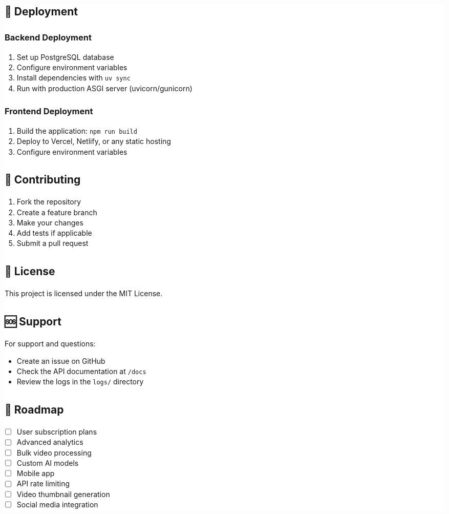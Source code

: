 ## 🚀 Deployment

### Backend Deployment

1. Set up PostgreSQL database
2. Configure environment variables
3. Install dependencies with `uv sync`
4. Run with production ASGI server (uvicorn/gunicorn)

### Frontend Deployment

1. Build the application: `npm run build`
2. Deploy to Vercel, Netlify, or any static hosting
3. Configure environment variables

## 🤝 Contributing

1. Fork the repository
2. Create a feature branch
3. Make your changes
4. Add tests if applicable
5. Submit a pull request

## 📄 License

This project is licensed under the MIT License.

## 🆘 Support

For support and questions:

- Create an issue on GitHub
- Check the API documentation at `/docs`
- Review the logs in the `logs/` directory

## 🔮 Roadmap

- [ ] User subscription plans
- [ ] Advanced analytics
- [ ] Bulk video processing
- [ ] Custom AI models
- [ ] Mobile app
- [ ] API rate limiting
- [ ] Video thumbnail generation
- [ ] Social media integration
